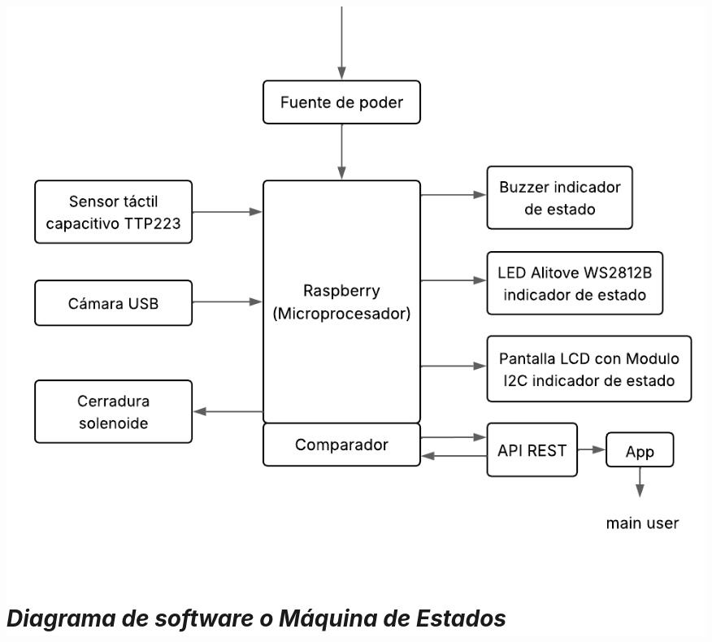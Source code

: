 ![Diagrama de bloques del diseño.](2_DIAGRAMA_BLOQUES.png)
















# <a name="_bookmark5"></a>***Diagrama de software o Máquina de Estados***